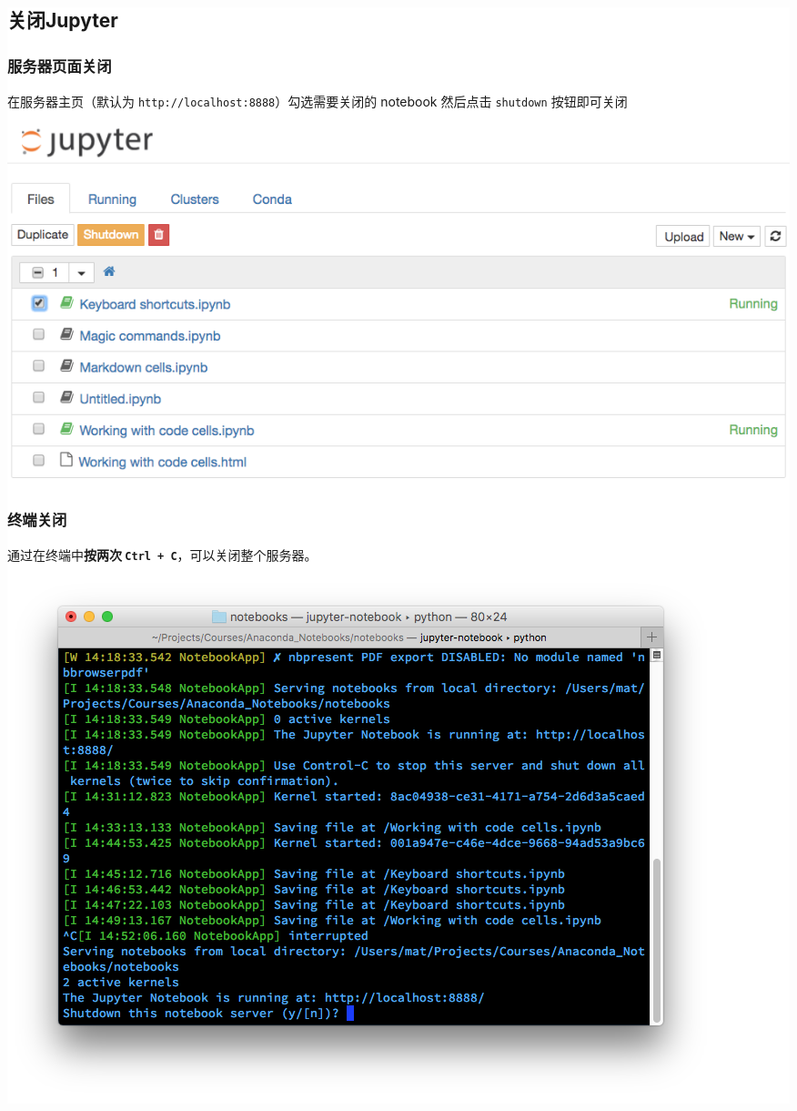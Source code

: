 ## 关闭Jupyter
### 服务器页面关闭
在服务器主页（默认为 `http://localhost:8888`）勾选需要关闭的 notebook 然后点击 `shutdown` 按钮即可关闭

![shutdown_notebook](./_v_images/_shutdown_n_1539349923_4761.png)

### 终端关闭
通过在终端中**按两次 `Ctrl + C`**，可以关闭整个服务器。

![shutdown_notebook_cmd](./_v_images/_shutdown_n_1539351099_3958.jpg)
